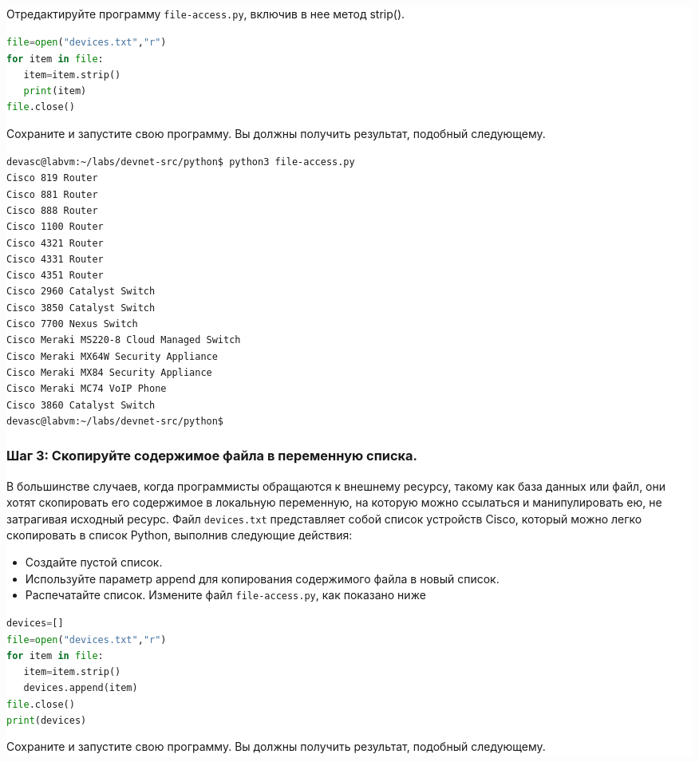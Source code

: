 Отредактируйте программу `file-access.py`, включив в нее метод strip().

```python
file=open("devices.txt","r")
for item in file:
   item=item.strip()
   print(item)
file.close()
```
Сохраните и запустите свою программу. Вы должны получить результат, подобный следующему.

```shell
devasc@labvm:~/labs/devnet-src/python$ python3 file-access.py 
Cisco 819 Router
Cisco 881 Router
Cisco 888 Router
Cisco 1100 Router
Cisco 4321 Router
Cisco 4331 Router
Cisco 4351 Router
Cisco 2960 Catalyst Switch
Cisco 3850 Catalyst Switch
Cisco 7700 Nexus Switch
Cisco Meraki MS220-8 Cloud Managed Switch
Cisco Meraki MX64W Security Appliance
Cisco Meraki MX84 Security Appliance
Cisco Meraki MC74 VoIP Phone
Cisco 3860 Catalyst Switch
devasc@labvm:~/labs/devnet-src/python$
```

### Шаг 3: Скопируйте содержимое файла в переменную списка.
В большинстве случаев, когда программисты обращаются к внешнему ресурсу, такому как база данных или файл, они хотят скопировать его содержимое в локальную переменную, на которую можно ссылаться и манипулировать ею, не затрагивая исходный ресурс. 
Файл `devices.txt` представляет собой список устройств Cisco, который можно легко скопировать в список Python, выполнив следующие действия:
- Создайте пустой список.
- Используйте параметр append для копирования содержимого файла в новый список.
- Распечатайте список.
Измените файл `file-access.py`, как показано ниже

```python
devices=[]
file=open("devices.txt","r")
for item in file:
   item=item.strip()
   devices.append(item)
file.close()
print(devices)
```

Сохраните и запустите свою программу. Вы должны получить результат, подобный следующему.
